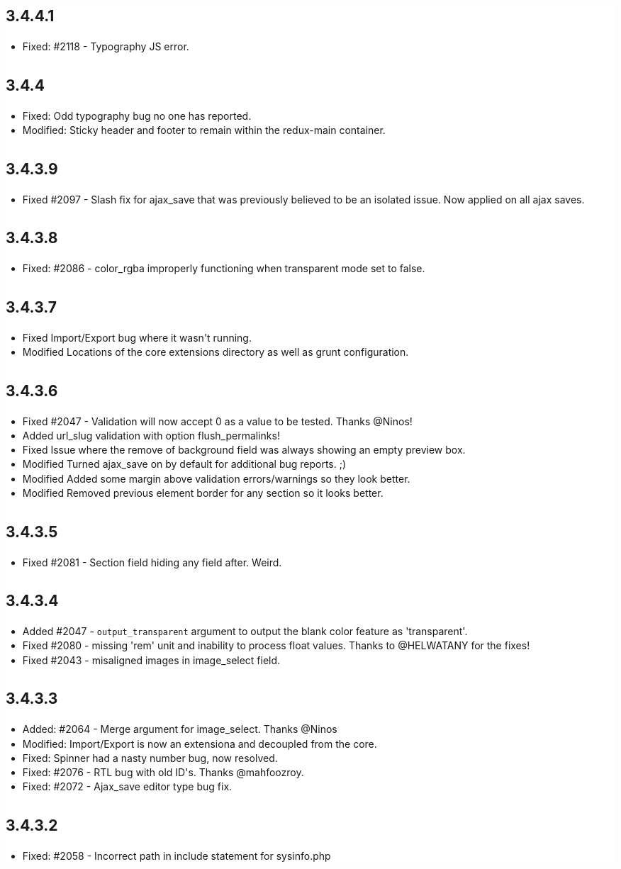 ## 3.4.4.1
* Fixed:    #2118 - Typography JS error.

## 3.4.4
* Fixed:    Odd typography bug no one has reported.
* Modified: Sticky header and footer to remain within the redux-main container.

## 3.4.3.9
* Fixed     #2097 - Slash fix for ajax_save that was previously believed to be an isolated issue. Now applied on all ajax saves.

## 3.4.3.8
* Fixed:    #2086 - color_rgba improperly functioning when transparent mode set to false.

## 3.4.3.7
* Fixed     Import/Export bug where it wasn't running.
* Modified  Locations of the core extensions directory as well as grunt configuration.

## 3.4.3.6
* Fixed     #2047 - Validation will now accept 0 as a value to be tested. Thanks @Ninos!
* Added     url_slug validation with option flush_permalinks!
* Fixed     Issue where the remove of background field was always showing an empty preview box. 
* Modified  Turned ajax_save on by default for additional bug reports.  ;)
* Modified  Added some margin above validation errors/warnings so they look better.
* Modified  Removed previous element border for any section so it looks better.

## 3.4.3.5
* Fixed     #2081 - Section field hiding any field after.  Weird.

## 3.4.3.4
* Added     #2047 - `output_transparent` argument to output the blank color feature as 'transparent'.
* Fixed     #2080 - missing 'rem' unit and inability to process float values.  Thanks to @HELWATANY for the fixes!
* Fixed     #2043 - misaligned images in image_select field.

## 3.4.3.3
* Added:    #2064 - Merge argument for image_select. Thanks @Ninos
* Modified: Import/Export is now an extensiona and decoupled from the core.
* Fixed:    Spinner had a nasty number bug, now resolved.
* Fixed:    #2076 - RTL bug with old ID's. Thanks @mahfoozroy.
* Fixed:    #2072 - Ajax_save editor type bug fix.

## 3.4.3.2
* Fixed:    #2058 - Incorrect path in include statement for sysinfo.php
